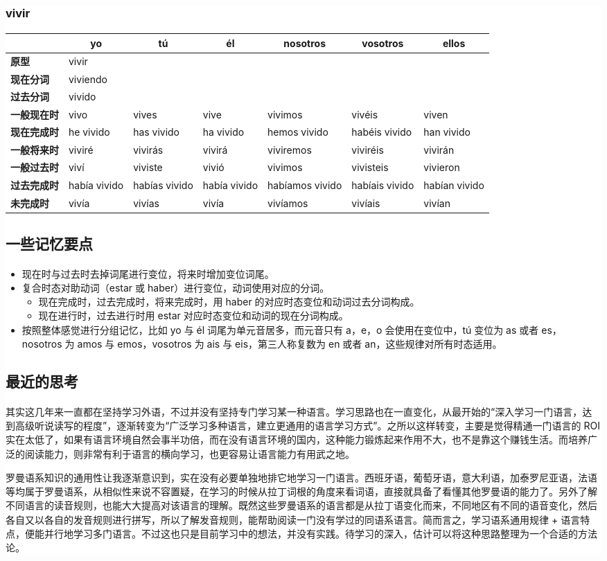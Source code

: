 ### vivir

|   | yo | tú | él | nosotros | vosotros | ellos |
|---|---|---|---|---|---|---|
| **原型** | vivir |
| **现在分词** | viviendo |
| **过去分词** | vivido |
| **一般现在时** | vivo | vives | vive | vivimos | vivéis | viven |
| **现在完成时** | he vivido | has vivido | ha vivido | hemos vivido | habéis vivido | han vivido |
| **一般将来时** | viviré | vivirás | vivirá | viviremos | viviréis | vivirán |
| **一般过去时** | viví | viviste | vivió | vivimos | vivisteis | vivieron |
| **过去完成时** | había vivido | habías vivido | había vivido | habíamos vivido | habíais vivido | habían vivido |
| **未完成时** | vivía | vivías | vivía | vivíamos | vivíais | vivían |

## 一些记忆要点

- 现在时与过去时去掉词尾进行变位，将来时增加变位词尾。
- 复合时态对助动词（estar 或 haber）进行变位，动词使用对应的分词。
    - 现在完成时，过去完成时，将来完成时，用 haber 的对应时态变位和动词过去分词构成。
    - 现在进行时，过去进行时用 estar 对应时态变位和动词的现在分词构成。
- 按照整体感觉进行分组记忆，比如 yo 与 él 词尾为单元音居多，而元音只有 a，e，o 会使用在变位中，tú 变位为 as 或者 es，nosotros 为 amos 与 emos，vosotros 为 ais 与 eis，第三人称复数为 en 或者 an，这些规律对所有时态适用。

## 最近的思考

其实这几年来一直都在坚持学习外语，不过并没有坚持专门学习某一种语言。学习思路也在一直变化，从最开始的“深入学习一门语言，达到高级听说读写的程度”，逐渐转变为“广泛学习多种语言，建立更通用的语言学习方式”。之所以这样转变，主要是觉得精通一门语言的 ROI 实在太低了，如果有语言环境自然会事半功倍，而在没有语言环境的国内，这种能力锻炼起来作用不大，也不是靠这个赚钱生活。而培养广泛的阅读能力，则非常有利于语言的横向学习，也更容易让语言能力有用武之地。

罗曼语系知识的通用性让我逐渐意识到，实在没有必要单独地排它地学习一门语言。西班牙语，葡萄牙语，意大利语，加泰罗尼亚语，法语等均属于罗曼语系，从相似性来说不容置疑，在学习的时候从拉丁词根的角度来看词语，直接就具备了看懂其他罗曼语的能力了。另外了解不同语言的读音规则，也能大大提高对该语言的理解。既然这些罗曼语系的语言都是从拉丁语变化而来，不同地区有不同的语音变化，然后各自又以各自的发音规则进行拼写，所以了解发音规则，能帮助阅读一门没有学过的同语系语言。简而言之，学习语系通用规律 + 语言特点，便能并行地学习多门语言。不过这也只是目前学习中的想法，并没有实践。待学习的深入，估计可以将这种思路整理为一个合适的方法论。